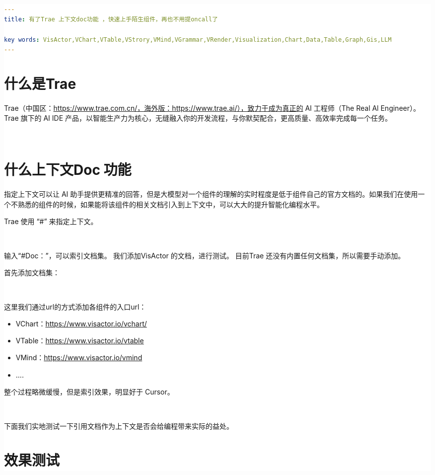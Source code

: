 ```yaml
---
title: 有了Trae 上下文doc功能 ，快速上手陌生组件，再也不用提oncall了

key words: VisActor,VChart,VTable,VStrory,VMind,VGrammar,VRender,Visualization,Chart,Data,Table,Graph,Gis,LLM
---
```

# 什么是Trae

Trae（中国区：https://www.trae.com.cn/，海外版：https://www.trae.ai/），致力于成为真正的 AI 工程师（The Real Al Engineer）。Trae 旗下的 AI IDE 产品，以智能生产力为核心，无缝融入你的开发流程，与你默契配合，更高质量、高效率完成每一个任务。

<img src='https://cdn.jsdelivr.net/gh/xuanhun/articles/visactor/img/QO6tbhEcWoH2wUxkv9ocbHTDnih.gif' alt='' width='1000' height='auto'>

# 什么上下文Doc 功能

指定上下文可以让 AI 助手提供更精准的回答，但是大模型对一个组件的理解的实时程度是低于组件自己的官方文档的。如果我们在使用一个不熟悉的组件的时候，如果能将该组件的相关文档引入到上下文中，可以大大的提升智能化编程水平。



Trae 使用 “#” 来指定上下文。

<img src='https://cdn.jsdelivr.net/gh/xuanhun/articles/visactor/img/DQbKbLavToRSlAxmjDwcZekwngd.gif' alt='' width='527' height='auto'>

输入“#Doc：”，可以索引文档集。 我们添加VisActor 的文档，进行测试。 目前Trae 还没有内置任何文档集，所以需要手动添加。

首先添加文档集：

<img src='https://cdn.jsdelivr.net/gh/xuanhun/articles/visactor/img/DmbAbZxPboS7ZrxfgN9cyhFinpe.gif' alt='' width='563' height='auto'>

<img src='https://cdn.jsdelivr.net/gh/xuanhun/articles/visactor/img/GELxbtnzHoPwM8xKvGGcCd2hnDq.gif' alt='' width='388' height='auto'>

这里我们通过url的方式添加各组件的入口url：

*  VChart：https://www.visactor.io/vchart/

*  VTable：https://www.visactor.io/vtable

*  VMind：https://www.visactor.io/vmind

*  ....



整个过程略微缓慢，但是索引效果，明显好于 Cursor。



<img src='https://cdn.jsdelivr.net/gh/xuanhun/articles/visactor/img/XyVQbiHvio2MVWxdRhvctj4sndb.gif' alt='' width='878' height='auto'>

下面我们实地测试一下引用文档作为上下文是否会给编程带来实际的益处。

# 效果测试
